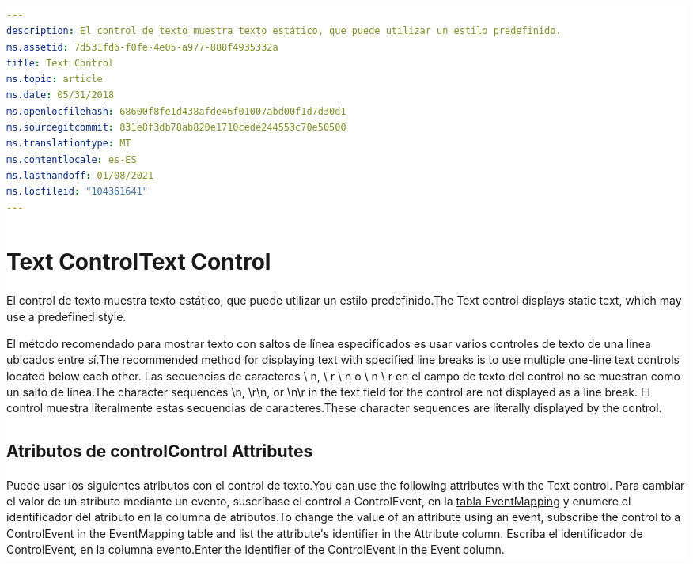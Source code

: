 ```yaml
---
description: El control de texto muestra texto estático, que puede utilizar un estilo predefinido.
ms.assetid: 7d531fd6-f0fe-4e05-a977-888f4935332a
title: Text Control
ms.topic: article
ms.date: 05/31/2018
ms.openlocfilehash: 68600f8fe1d438afde46f01007abd00f1d7d30d1
ms.sourcegitcommit: 831e8f3db78ab820e1710cede244553c70e50500
ms.translationtype: MT
ms.contentlocale: es-ES
ms.lasthandoff: 01/08/2021
ms.locfileid: "104361641"
---
```

# <a name="text-control"></a><span data-ttu-id="cabbc-103">Text Control</span><span class="sxs-lookup"><span data-stu-id="cabbc-103">Text Control</span></span>

<span data-ttu-id="cabbc-104">El control de texto muestra texto estático, que puede utilizar un estilo predefinido.</span><span class="sxs-lookup"><span data-stu-id="cabbc-104">The Text control displays static text, which may use a predefined style.</span></span>

<span data-ttu-id="cabbc-105">El método recomendado para mostrar texto con saltos de línea especificados es usar varios controles de texto de una línea ubicados entre sí.</span><span class="sxs-lookup"><span data-stu-id="cabbc-105">The recommended method for displaying text with specified line breaks is to use multiple one-line text controls located below each other.</span></span> <span data-ttu-id="cabbc-106">Las secuencias de caracteres \\ n, \\ r \\ n o \\ n \\ r en el campo de texto del control no se muestran como un salto de línea.</span><span class="sxs-lookup"><span data-stu-id="cabbc-106">The character sequences \\n, \\r\\n, or \\n\\r in the text field for the control are not displayed as a line break.</span></span> <span data-ttu-id="cabbc-107">El control muestra literalmente estas secuencias de caracteres.</span><span class="sxs-lookup"><span data-stu-id="cabbc-107">These character sequences are literally displayed by the control.</span></span>

## <a name="control-attributes"></a><span data-ttu-id="cabbc-108">Atributos de control</span><span class="sxs-lookup"><span data-stu-id="cabbc-108">Control Attributes</span></span>

<span data-ttu-id="cabbc-109">Puede usar los siguientes atributos con el control de texto.</span><span class="sxs-lookup"><span data-stu-id="cabbc-109">You can use the following attributes with the Text control.</span></span> <span data-ttu-id="cabbc-110">Para cambiar el valor de un atributo mediante un evento, suscríbase el control a ControlEvent, en la [tabla EventMapping](eventmapping-table.md) y enumere el identificador del atributo en la columna de atributos.</span><span class="sxs-lookup"><span data-stu-id="cabbc-110">To change the value of an attribute using an event, subscribe the control to a ControlEvent in the [EventMapping table](eventmapping-table.md) and list the attribute's identifier in the Attribute column.</span></span> <span data-ttu-id="cabbc-111">Escriba el identificador de ControlEvent, en la columna evento.</span><span class="sxs-lookup"><span data-stu-id="cabbc-111">Enter the identifier of the ControlEvent in the Event column.</span></span>
